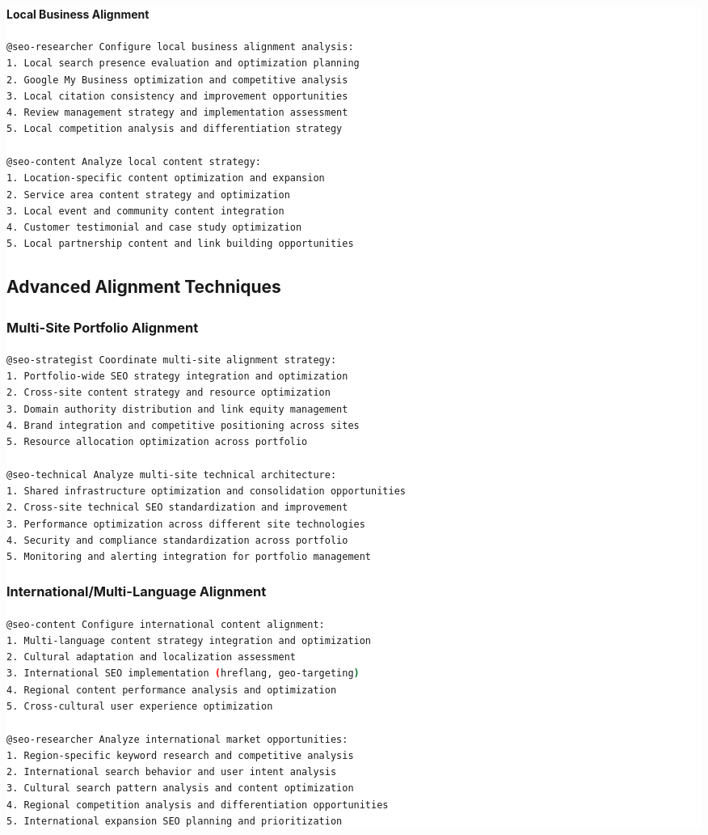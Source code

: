 #### Local Business Alignment
```bash
@seo-researcher Configure local business alignment analysis:
1. Local search presence evaluation and optimization planning
2. Google My Business optimization and competitive analysis
3. Local citation consistency and improvement opportunities
4. Review management strategy and implementation assessment
5. Local competition analysis and differentiation strategy

@seo-content Analyze local content strategy:
1. Location-specific content optimization and expansion
2. Service area content strategy and optimization
3. Local event and community content integration
4. Customer testimonial and case study optimization
5. Local partnership content and link building opportunities
```

## Advanced Alignment Techniques

### Multi-Site Portfolio Alignment
```bash
@seo-strategist Coordinate multi-site alignment strategy:
1. Portfolio-wide SEO strategy integration and optimization
2. Cross-site content strategy and resource optimization
3. Domain authority distribution and link equity management
4. Brand integration and competitive positioning across sites
5. Resource allocation optimization across portfolio

@seo-technical Analyze multi-site technical architecture:
1. Shared infrastructure optimization and consolidation opportunities
2. Cross-site technical SEO standardization and improvement
3. Performance optimization across different site technologies
4. Security and compliance standardization across portfolio
5. Monitoring and alerting integration for portfolio management
```

### International/Multi-Language Alignment
```bash
@seo-content Configure international content alignment:
1. Multi-language content strategy integration and optimization
2. Cultural adaptation and localization assessment
3. International SEO implementation (hreflang, geo-targeting)
4. Regional content performance analysis and optimization
5. Cross-cultural user experience optimization

@seo-researcher Analyze international market opportunities:
1. Region-specific keyword research and competitive analysis
2. International search behavior and user intent analysis
3. Cultural search pattern analysis and content optimization
4. Regional competition analysis and differentiation opportunities
5. International expansion SEO planning and prioritization
```
